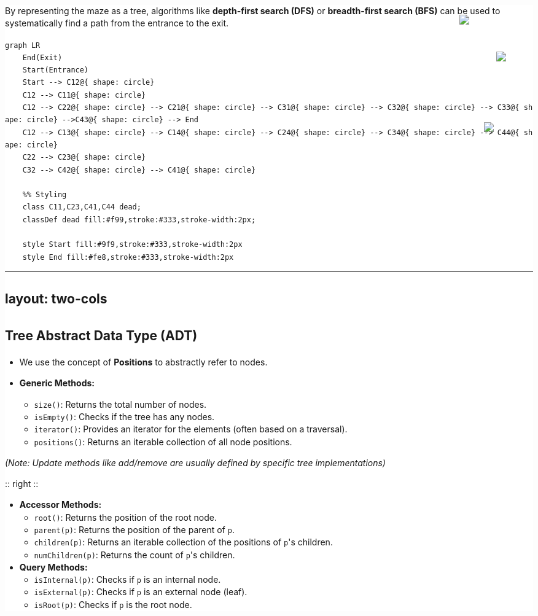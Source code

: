 By representing the maze as a tree, algorithms like **depth-first search (DFS)** or **breadth-first search (BFS)** can be used to systematically find a path from the entrance to the exit.

```mermaid {scale:0.67}
graph LR
    End(Exit)
    Start(Entrance)
    Start --> C12@{ shape: circle}
    C12 --> C11@{ shape: circle}
    C12 --> C22@{ shape: circle} --> C21@{ shape: circle} --> C31@{ shape: circle} --> C32@{ shape: circle} --> C33@{ shape: circle} -->C43@{ shape: circle} --> End
    C12 --> C13@{ shape: circle} --> C14@{ shape: circle} --> C24@{ shape: circle} --> C34@{ shape: circle} --> C44@{ shape: circle}
    C22 --> C23@{ shape: circle}
    C32 --> C42@{ shape: circle} --> C41@{ shape: circle}
    
    %% Styling
    class C11,C23,C41,C44 dead;
    classDef dead fill:#f99,stroke:#333,stroke-width:2px;

    style Start fill:#9f9,stroke:#333,stroke-width:2px
    style End fill:#fe8,stroke:#333,stroke-width:2px

```


<img src="/z1io_sfhe_230426.jpg" style="position:fixed;height:50px;top:40px;right:180px"/>
<img src="/ba5e78c1-3152-4e1f-bb7c-41ffa5e82c74.jpg" style="position:fixed;height:50px;top:215px;right:140px"/>

<div style="position:fixed;right:120px;top:100px">
<img src="/maze.png" style="height:120px"/>
</div>



---
layout: two-cols
---

## Tree Abstract Data Type (ADT)

* We use the concept of **Positions** to abstractly refer to nodes.

* **Generic Methods:**
    * `size()`: Returns the total number of nodes.
    * `isEmpty()`: Checks if the tree has any nodes.
    * `iterator()`: Provides an iterator for the elements (often based on a traversal).
    * `positions()`: Returns an iterable collection of all node positions.

*(Note: Update methods like add/remove are usually defined by specific tree implementations)*

:: right ::
* **Accessor Methods:**
    * `root()`: Returns the position of the root node.
    * `parent(p)`: Returns the position of the parent of `p`.
    * `children(p)`: Returns an iterable collection of the positions of `p`'s children.
    * `numChildren(p)`: Returns the count of `p`'s children.
* **Query Methods:**
    * `isInternal(p)`: Checks if `p` is an internal node.
    * `isExternal(p)`: Checks if `p` is an external node (leaf).
    * `isRoot(p)`: Checks if `p` is the root node.
